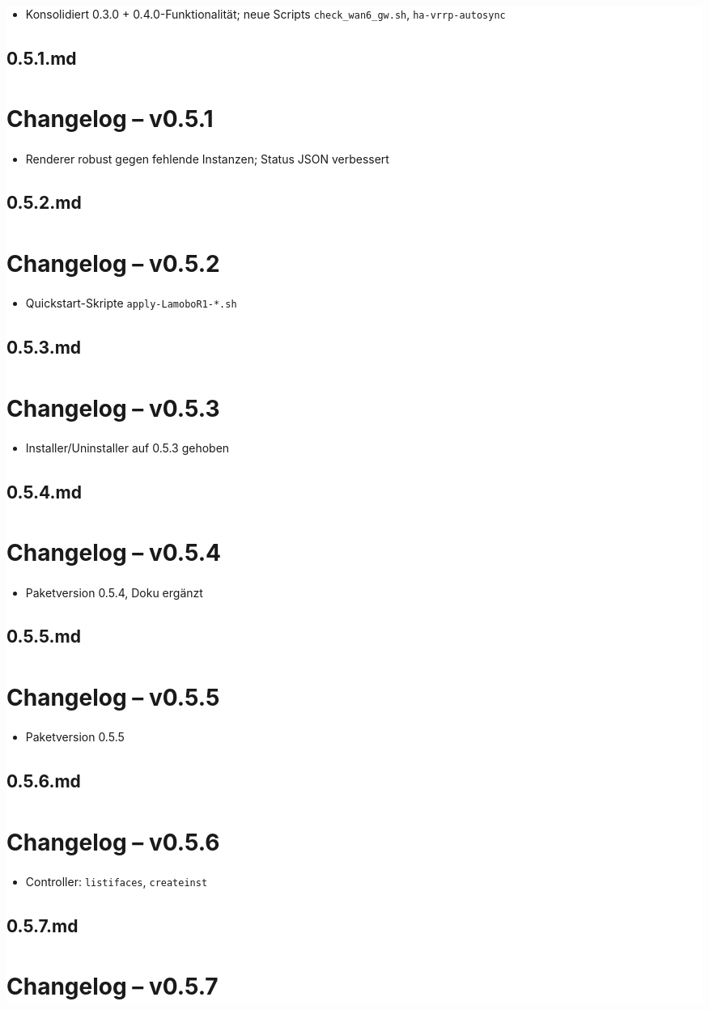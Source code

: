 - Konsolidiert 0.3.0 + 0.4.0-Funktionalität; neue Scripts `check_wan6_gw.sh`, `ha-vrrp-autosync`

## 0.5.1.md

# Changelog – v0.5.1

- Renderer robust gegen fehlende Instanzen; Status JSON verbessert

## 0.5.2.md

# Changelog – v0.5.2

- Quickstart-Skripte `apply-LamoboR1-*.sh`

## 0.5.3.md

# Changelog – v0.5.3

- Installer/Uninstaller auf 0.5.3 gehoben

## 0.5.4.md

# Changelog – v0.5.4

- Paketversion 0.5.4, Doku ergänzt

## 0.5.5.md

# Changelog – v0.5.5

- Paketversion 0.5.5

## 0.5.6.md

# Changelog – v0.5.6

- Controller: `listifaces`, `createinst`

## 0.5.7.md

# Changelog – v0.5.7
